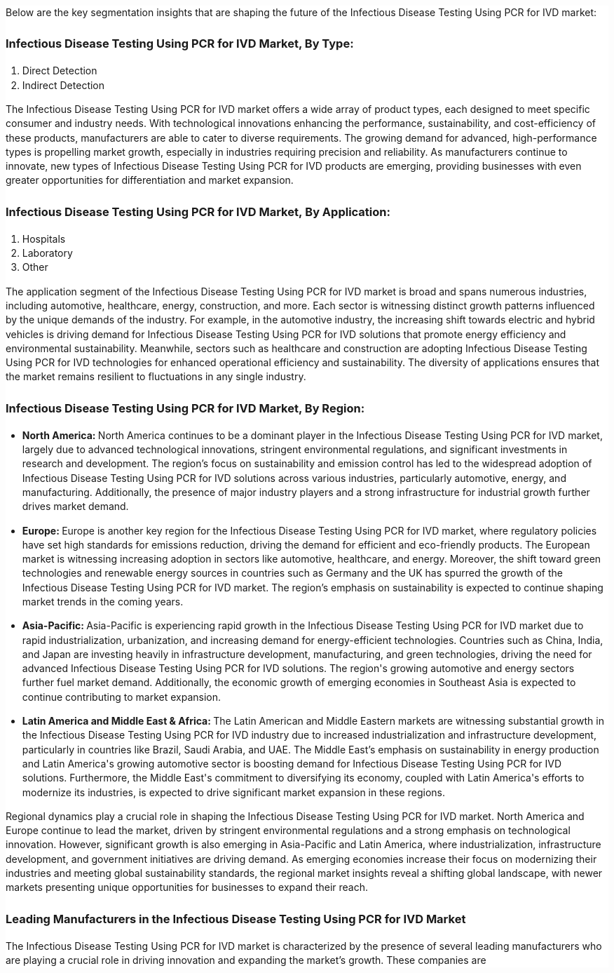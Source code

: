 Below are the key segmentation insights that are shaping the future of the Infectious Disease Testing Using PCR for IVD market:</p><h3><strong>Infectious Disease Testing Using PCR for IVD Market, By Type:<br /></strong></h3><ol><li>Direct Detection<li> Indirect Detection</li></ol><p>The Infectious Disease Testing Using PCR for IVD market offers a wide array of product types, each designed to meet specific consumer and industry needs. With technological innovations enhancing the performance, sustainability, and cost-efficiency of these products, manufacturers are able to cater to diverse requirements. The growing demand for advanced, high-performance types is propelling market growth, especially in industries requiring precision and reliability. As manufacturers continue to innovate, new types of Infectious Disease Testing Using PCR for IVD products are emerging, providing businesses with even greater opportunities for differentiation and market expansion.</p><h3>Infectious Disease Testing Using PCR for IVD Market,&nbsp;By Application:</h3><ol><li>Hospitals<li> Laboratory<li> Other</li></ol><p>The application segment of the Infectious Disease Testing Using PCR for IVD market is broad and spans numerous industries, including automotive, healthcare, energy, construction, and more. Each sector is witnessing distinct growth patterns influenced by the unique demands of the industry. For example, in the automotive industry, the increasing shift towards electric and hybrid vehicles is driving demand for Infectious Disease Testing Using PCR for IVD solutions that promote energy efficiency and environmental sustainability. Meanwhile, sectors such as healthcare and construction are adopting Infectious Disease Testing Using PCR for IVD technologies for enhanced operational efficiency and sustainability. The diversity of applications ensures that the market remains resilient to fluctuations in any single industry.</p><h3>Infectious Disease Testing Using PCR for IVD Market, By Region:</h3><ul><li><p><strong>North America:&nbsp;</strong>North America continues to be a dominant player in the Infectious Disease Testing Using PCR for IVD market, largely due to advanced technological innovations, stringent environmental regulations, and significant investments in research and development. The region&rsquo;s focus on sustainability and emission control has led to the widespread adoption of Infectious Disease Testing Using PCR for IVD solutions across various industries, particularly automotive, energy, and manufacturing. Additionally, the presence of major industry players and a strong infrastructure for industrial growth further drives market demand.</p></li><li><p><strong><strong>Europe:&nbsp;</strong></strong>Europe is another key region for the Infectious Disease Testing Using PCR for IVD market, where regulatory policies have set high standards for emissions reduction, driving the demand for efficient and eco-friendly products. The European market is witnessing increasing adoption in sectors like automotive, healthcare, and energy. Moreover, the shift toward green technologies and renewable energy sources in countries such as Germany and the UK has spurred the growth of the Infectious Disease Testing Using PCR for IVD market. The region&rsquo;s emphasis on sustainability is expected to continue shaping market trends in the coming years.</p></li><li><p><strong><strong>Asia-Pacific:&nbsp;</strong></strong>Asia-Pacific is experiencing rapid growth in the Infectious Disease Testing Using PCR for IVD market due to rapid industrialization, urbanization, and increasing demand for energy-efficient technologies. Countries such as China, India, and Japan are investing heavily in infrastructure development, manufacturing, and green technologies, driving the need for advanced Infectious Disease Testing Using PCR for IVD solutions. The region's growing automotive and energy sectors further fuel market demand. Additionally, the economic growth of emerging economies in Southeast Asia is expected to continue contributing to market expansion.</p></li><li><p><strong><strong>Latin America and Middle East &amp; Africa:&nbsp;</strong></strong>The Latin American and Middle Eastern markets are witnessing substantial growth in the Infectious Disease Testing Using PCR for IVD industry due to increased industrialization and infrastructure development, particularly in countries like Brazil, Saudi Arabia, and UAE. The Middle East&rsquo;s emphasis on sustainability in energy production and Latin America's growing automotive sector is boosting demand for Infectious Disease Testing Using PCR for IVD solutions. Furthermore, the Middle East's commitment to diversifying its economy, coupled with Latin America's efforts to modernize its industries, is expected to drive significant market expansion in these regions.</p></li></ul><p>Regional dynamics play a crucial role in shaping the Infectious Disease Testing Using PCR for IVD market. North America and Europe continue to lead the market, driven by stringent environmental regulations and a strong emphasis on technological innovation. However, significant growth is also emerging in Asia-Pacific and Latin America, where industrialization, infrastructure development, and government initiatives are driving demand. As emerging economies increase their focus on modernizing their industries and meeting global sustainability standards, the regional market insights reveal a shifting global landscape, with newer markets presenting unique opportunities for businesses to expand their reach.</p><h3><strong>Leading Manufacturers in the Infectious Disease Testing Using PCR for IVD Market</strong></h3><p>The Infectious Disease Testing Using PCR for IVD market is characterized by the presence of several leading manufacturers who are playing a crucial role in driving innovation and expanding the market&rsquo;s growth. These companies are
